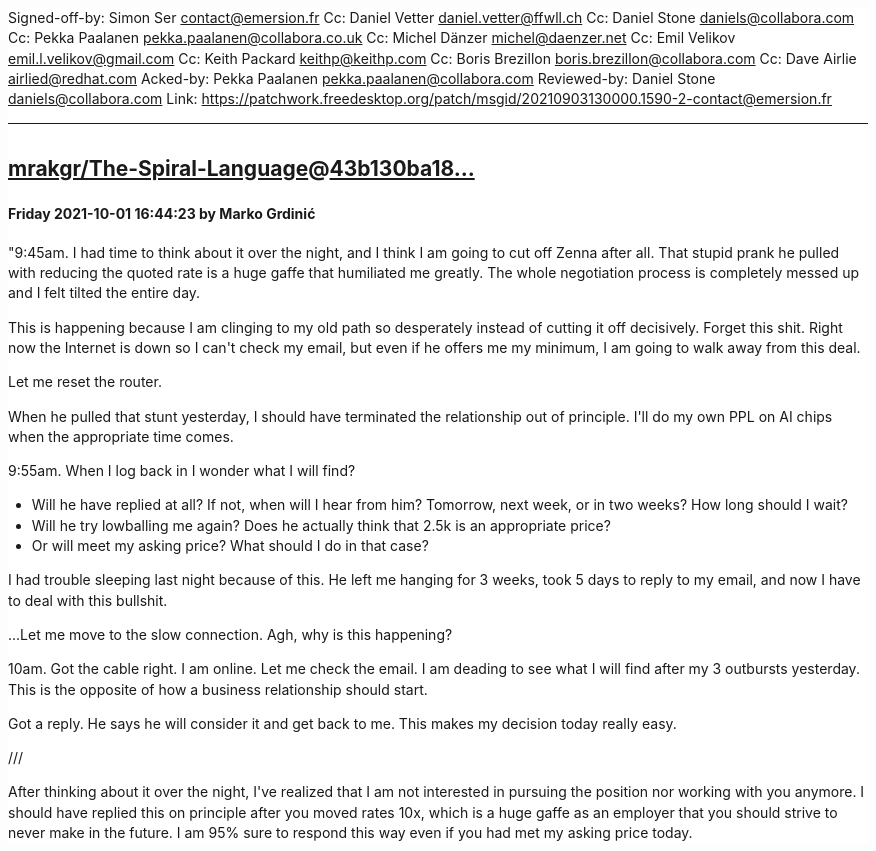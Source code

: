 [1]: https://github.com/swaywm/wlroots/issues/2916
[2]: https://gitlab.freedesktop.org/mesa/drm/-/merge_requests/110
[3]: https://github.com/swaywm/wlroots/pull/3158
[4]: https://patchwork.freedesktop.org/series/94323/

Signed-off-by: Simon Ser <contact@emersion.fr>
Cc: Daniel Vetter <daniel.vetter@ffwll.ch>
Cc: Daniel Stone <daniels@collabora.com>
Cc: Pekka Paalanen <pekka.paalanen@collabora.co.uk>
Cc: Michel Dänzer <michel@daenzer.net>
Cc: Emil Velikov <emil.l.velikov@gmail.com>
Cc: Keith Packard <keithp@keithp.com>
Cc: Boris Brezillon <boris.brezillon@collabora.com>
Cc: Dave Airlie <airlied@redhat.com>
Acked-by: Pekka Paalanen <pekka.paalanen@collabora.com>
Reviewed-by: Daniel Stone <daniels@collabora.com>
Link: https://patchwork.freedesktop.org/patch/msgid/20210903130000.1590-2-contact@emersion.fr

---
## [mrakgr/The-Spiral-Language](https://github.com/mrakgr/The-Spiral-Language)@[43b130ba18...](https://github.com/mrakgr/The-Spiral-Language/commit/43b130ba1836b616143c4d939e59f6567b737fc2)
#### Friday 2021-10-01 16:44:23 by Marko Grdinić

"9:45am. I had time to think about it over the night, and I think I am going to cut off Zenna after all. That stupid prank he pulled with reducing the quoted rate is a huge gaffe that humiliated me greatly. The whole negotiation process is completely messed up and I felt tilted the entire day.

This is happening because I am clinging to my old path so desperately instead of cutting it off decisively. Forget this shit. Right now the Internet is down so I can't check my email, but even if he offers me my minimum, I am going to walk away from this deal.

Let me reset the router.

When he pulled that stunt yesterday, I should have terminated the relationship out of principle. I'll do my own PPL on AI chips when the appropriate time comes.

9:55am. When I log back in I wonder what I will find?

* Will he have replied at all? If not, when will I hear from him? Tomorrow, next week, or in two weeks? How long should I wait?
* Will he try lowballing me again? Does he actually think that 2.5k is an appropriate price?
* Or will meet my asking price? What should I do in that case?

I had trouble sleeping last night because of this. He left me hanging for 3 weeks, took 5 days to reply to my email, and now I have to deal with this bullshit.

...Let me move to the slow connection. Agh, why is this happening?

10am. Got the cable right. I am online. Let me check the email. I am deading to see what I will find after my 3 outbursts yesterday. This is the opposite of how a business relationship should start.

Got a reply. He says he will consider it and get back to me. This makes my decision today really easy.

///

After thinking about it over the night, I've realized that I am not interested in pursuing the position nor working with you anymore. I should have replied this on principle after you moved rates 10x, which is a huge gaffe as an employer that you should strive to never make in the future. I am 95% sure to respond this way even if you had met my asking price today.
